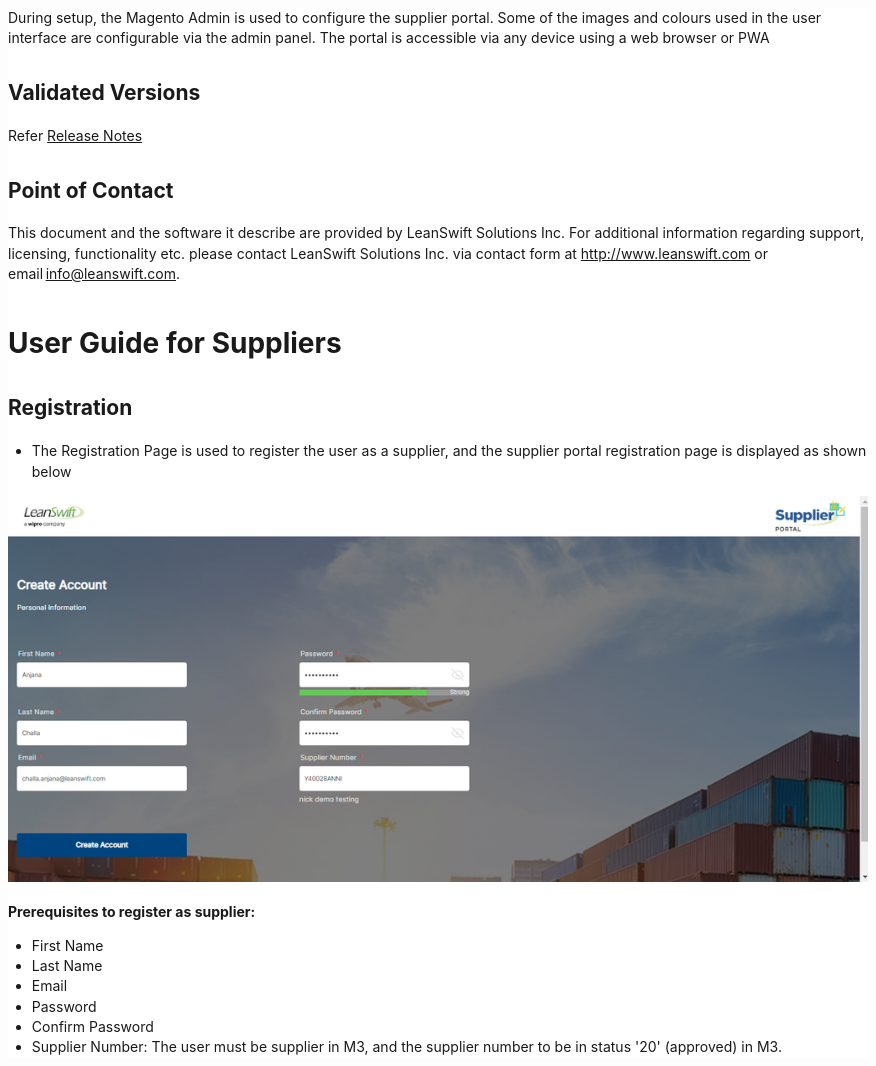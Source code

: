 During setup, the Magento Admin is used to configure the supplier portal. Some of the images and colours used in the user interface are configurable via the admin panel. The portal is accessible via any device using a web browser or PWA

## **Validated Versions**

Refer [Release Notes ](https://wipro365-my.sharepoint.com/personal/ch20276537_wipro_com/Documents/supplier%20portal%20documents/usermanual-supplierportal-admin.docx?web=1)

## **Point of Contact**

This document and the software it describe are provided by LeanSwift Solutions Inc. For additional information regarding support, licensing, functionality etc. please contact LeanSwift Solutions Inc. via contact form at http://www.leanswift.com or email [info@leanswift.com](mailto:info@leanswift.com).

# **User Guide for Suppliers**

## **Registration**

- The Registration Page is used to register the user as a supplier, and the supplier portal registration page is displayed as shown below

<kbd>
<img alt="Registration Page without econnect" src="../../images/pwa/user/registationpage_without_econnect.png">
</kbd>

**Prerequisites to register as supplier:**

- First Name
- Last Name
- Email
- Password
- Confirm Password
- Supplier Number: The user must be supplier in M3, and the supplier number to be in status '20' (approved) in M3.
